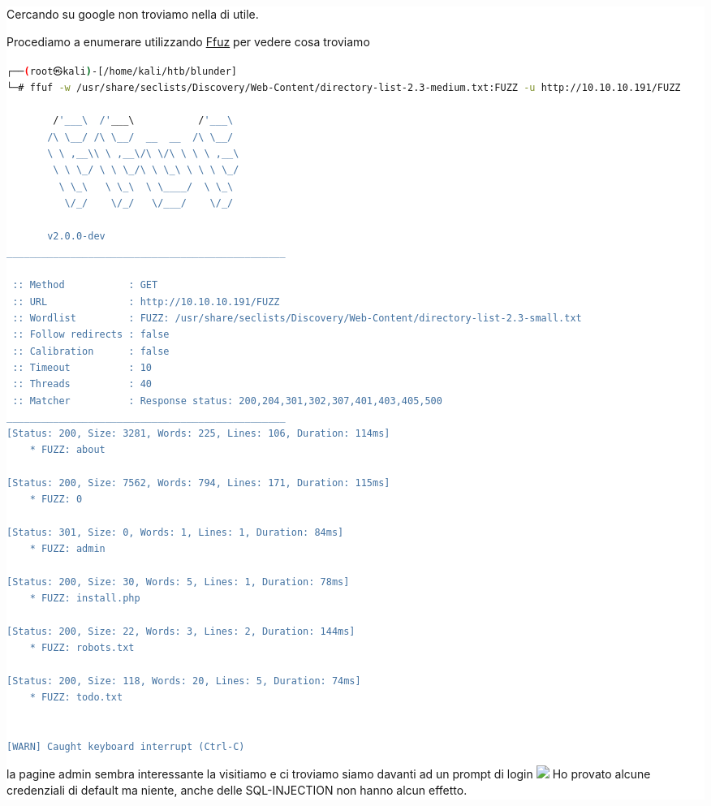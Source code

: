 Cercando su google non troviamo nella di utile.

Procediamo a enumerare utilizzando [Ffuz](../Note/Tool/Ffuz.md) per vedere cosa troviamo 
```bash
┌──(root㉿kali)-[/home/kali/htb/blunder]
└─# ffuf -w /usr/share/seclists/Discovery/Web-Content/directory-list-2.3-medium.txt:FUZZ -u http://10.10.10.191/FUZZ

        /'___\  /'___\           /'___\
       /\ \__/ /\ \__/  __  __  /\ \__/
       \ \ ,__\\ \ ,__\/\ \/\ \ \ \ ,__\
        \ \ \_/ \ \ \_/\ \ \_\ \ \ \ \_/
         \ \_\   \ \_\  \ \____/  \ \_\
          \/_/    \/_/   \/___/    \/_/

       v2.0.0-dev
________________________________________________

 :: Method           : GET
 :: URL              : http://10.10.10.191/FUZZ
 :: Wordlist         : FUZZ: /usr/share/seclists/Discovery/Web-Content/directory-list-2.3-small.txt
 :: Follow redirects : false
 :: Calibration      : false
 :: Timeout          : 10
 :: Threads          : 40
 :: Matcher          : Response status: 200,204,301,302,307,401,403,405,500
________________________________________________
[Status: 200, Size: 3281, Words: 225, Lines: 106, Duration: 114ms]
    * FUZZ: about

[Status: 200, Size: 7562, Words: 794, Lines: 171, Duration: 115ms]
    * FUZZ: 0

[Status: 301, Size: 0, Words: 1, Lines: 1, Duration: 84ms]
    * FUZZ: admin

[Status: 200, Size: 30, Words: 5, Lines: 1, Duration: 78ms]
    * FUZZ: install.php

[Status: 200, Size: 22, Words: 3, Lines: 2, Duration: 144ms]
    * FUZZ: robots.txt

[Status: 200, Size: 118, Words: 20, Lines: 5, Duration: 74ms]
    * FUZZ: todo.txt


[WARN] Caught keyboard interrupt (Ctrl-C)

```

la pagine admin sembra interessante la visitiamo e ci troviamo siamo davanti ad un prompt di login
![](../zzz_rev/attachments/Blunder1.png)
Ho provato alcune credenziali di default ma niente, anche delle SQL-INJECTION non hanno alcun effetto.
